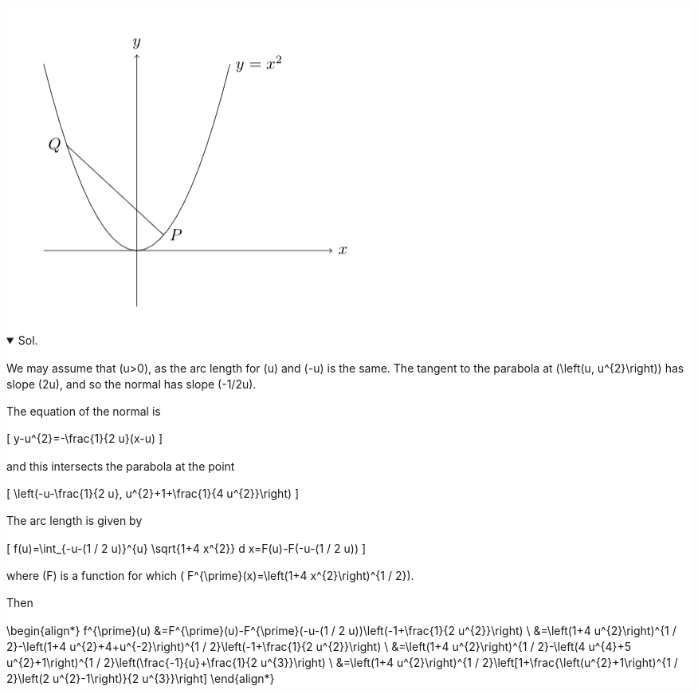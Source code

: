 <img src="/assets/images/mt5_normal.jpg"/>
</p>

</p>


<details open><summary>Sol.</summary>

We may assume that \(u>0\), as the arc length for \(u\) and \(-u\) is the
same. The tangent to the parabola at \(\left(u, u^{2}\right)\) has slope
\(2u\), and so the normal has slope \(-1/2u\).

The equation of the normal is

\[ y-u^{2}=-\frac{1}{2 u}(x-u) \]

and this intersects the parabola at the point

\[ \left(-u-\frac{1}{2 u}, u^{2}+1+\frac{1}{4 u^{2}}\right) \]

The arc length is given by

\[ f(u)=\int_{-u-(1 / 2 u)}^{u} \sqrt{1+4 x^{2}} d x=F(u)-F(-u-(1 / 2 u)) \]

where \(F\) is a function for which \( F^{\prime}(x)=\left(1+4 x^{2}\right)^{1 / 2}\).

Then

\begin{align*}
f^{\prime}(u) &=F^{\prime}(u)-F^{\prime}(-u-(1 / 2 u))\left(-1+\frac{1}{2 u^{2}}\right) \\
&=\left(1+4 u^{2}\right)^{1 / 2}-\left(1+4 u^{2}+4+u^{-2}\right)^{1 / 2}\left(-1+\frac{1}{2 u^{2}}\right) \\
&=\left(1+4 u^{2}\right)^{1 / 2}-\left(4 u^{4}+5 u^{2}+1\right)^{1 / 2}\left(\frac{-1}{u}+\frac{1}{2 u^{3}}\right) \\
&=\left(1+4 u^{2}\right)^{1 / 2}\left[1+\frac{\left(u^{2}+1\right)^{1 / 2}\left(2 u^{2}-1\right)}{2 u^{3}}\right]
\end{align*}
